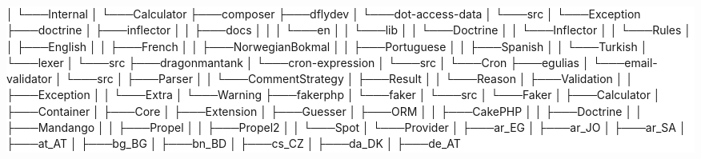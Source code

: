 │ └───Internal
│ └───Calculator
├───composer
├───dflydev
│ └───dot-access-data
│ └───src
│ └───Exception
├───doctrine
│ ├───inflector
│ │ ├───docs
│ │ │ └───en
│ │ └───lib
│ │ └───Doctrine
│ │ └───Inflector
│ │ └───Rules
│ │ ├───English
│ │ ├───French
│ │ ├───NorwegianBokmal
│ │ ├───Portuguese
│ │ ├───Spanish
│ │ └───Turkish
│ └───lexer
│ └───src
├───dragonmantank
│ └───cron-expression
│ └───src
│ └───Cron
├───egulias
│ └───email-validator
│ └───src
│ ├───Parser
│ │ └───CommentStrategy
│ ├───Result
│ │ └───Reason
│ ├───Validation
│ │ ├───Exception
│ │ └───Extra
│ └───Warning
├───fakerphp
│ └───faker
│ └───src
│ └───Faker
│ ├───Calculator
│ ├───Container
│ ├───Core
│ ├───Extension
│ ├───Guesser
│ ├───ORM
│ │ ├───CakePHP
│ │ ├───Doctrine
│ │ ├───Mandango
│ │ ├───Propel
│ │ ├───Propel2
│ │ └───Spot
│ └───Provider
│ ├───ar_EG
│ ├───ar_JO
│ ├───ar_SA
│ ├───at_AT
│ ├───bg_BG
│ ├───bn_BD
│ ├───cs_CZ
│ ├───da_DK
│ ├───de_AT